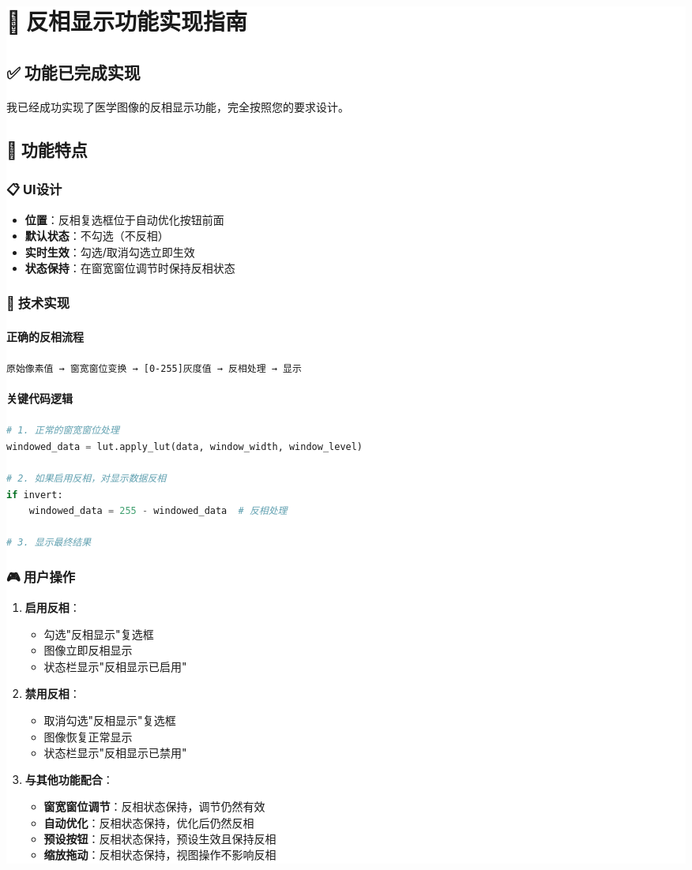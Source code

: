 # 🔄 反相显示功能实现指南

## ✅ **功能已完成实现**

我已经成功实现了医学图像的反相显示功能，完全按照您的要求设计。

## 🎯 **功能特点**

### 📋 **UI设计**
- **位置**：反相复选框位于自动优化按钮前面
- **默认状态**：不勾选（不反相）
- **实时生效**：勾选/取消勾选立即生效
- **状态保持**：在窗宽窗位调节时保持反相状态

### 🔧 **技术实现**

#### **正确的反相流程**
```
原始像素值 → 窗宽窗位变换 → [0-255]灰度值 → 反相处理 → 显示
```

#### **关键代码逻辑**
```python
# 1. 正常的窗宽窗位处理
windowed_data = lut.apply_lut(data, window_width, window_level)

# 2. 如果启用反相，对显示数据反相
if invert:
    windowed_data = 255 - windowed_data  # 反相处理

# 3. 显示最终结果
```

### 🎮 **用户操作**

1. **启用反相**：
   - 勾选"反相显示"复选框
   - 图像立即反相显示
   - 状态栏显示"反相显示已启用"

2. **禁用反相**：
   - 取消勾选"反相显示"复选框
   - 图像恢复正常显示
   - 状态栏显示"反相显示已禁用"

3. **与其他功能配合**：
   - **窗宽窗位调节**：反相状态保持，调节仍然有效
   - **自动优化**：反相状态保持，优化后仍然反相
   - **预设按钮**：反相状态保持，预设生效且保持反相
   - **缩放拖动**：反相状态保持，视图操作不影响反相
